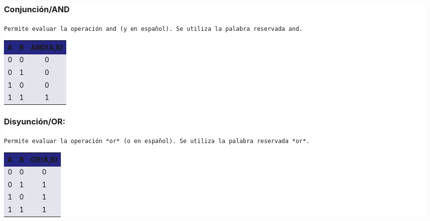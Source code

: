 

### Conjunción/AND
    Permite evaluar la operación and (y en español). Se utiliza la palabra reservada and.

<table cellspacing="1" bgcolor="">
	<tr bgcolor="#252582">
		<th><b>A</b></th>
    <th><b>B</b></th>
    <th><b>AND(A,B)</b></th>
	</tr>
	<tr style="text-align: center; vertical-align: middle;" bgcolor="#e4e4ed">
		<td style="color:#141414">0</td>
    <td style="color:#141414">0</td>
    <td style="color:#141414">0</td>
	</tr>
  <tr style="text-align: center; vertical-align: middle;" bgcolor="#e4e4ed">
		<td style="color:#141414">0</td>
    <td style="color:#141414">1</td>
    <td style="color:#141414">0</td>
	</tr>
  <tr style="text-align: center; vertical-align: middle;" bgcolor="#e4e4ed">
		<td style="color:#141414">1</td>
    <td style="color:#141414">0</td>
    <td style="color:#141414">0</td>
	</tr>
  <tr style="text-align: center; vertical-align: middle;" bgcolor="#e4e4ed">
		<td style="color:#141414">1</td>
    <td style="color:#141414">1</td>
    <td style="color:#141414">1</td>
	</tr>
</table>

### **Disyunción/OR:**
    Permite evaluar la operación *or* (o en español). Se utiliza la palabra reservada *or*.
<table cellspacing="1" bgcolor="">
	<tr bgcolor="#252582">
		<th><b>A</b></th>
    <th><b>B</b></th>
    <th><b>OR(A,B)</b></th>
	</tr>
	<tr tr style="text-align: center; vertical-align: middle;" bgcolor="#e4e4ed">
		<td style="color:#141414">0</td>
    <td style="color:#141414">0</td>
    <td style="color:#141414">0</td>
	</tr>
  <tr tr style="text-align: center; vertical-align: middle;" bgcolor="#e4e4ed">
		<td style="color:#141414">0</td>
    <td style="color:#141414">1</td>
    <td style="color:#141414">1</td>
	</tr>
  <tr tr style="text-align: center; vertical-align: middle;" bgcolor="#e4e4ed">
		<td style="color:#141414">1</td>
    <td style="color:#141414">0</td>
    <td style="color:#141414">1</td>
	</tr>
  <tr tr style="text-align: center; vertical-align: middle;" bgcolor="#e4e4ed">
		<td style="color:#141414">1</td>
    <td style="color:#141414">1</td>
    <td style="color:#141414">1</td>
	</tr>
</table>

